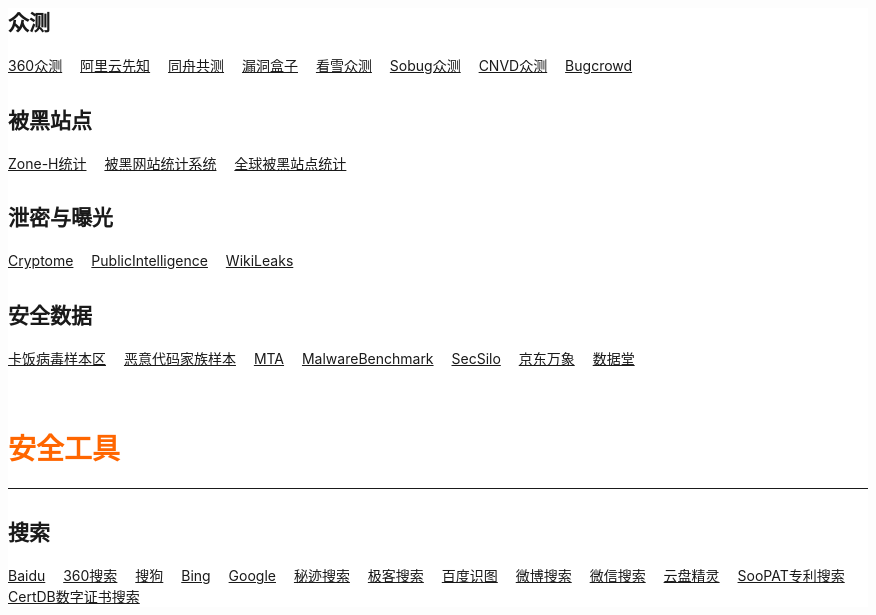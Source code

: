 
<h2>众测</h2>
<a href="https://zhongce.360.cn/" title="360众测-群测群力，创造安全新高度">360众测</a>　
<a href="https://xianzhi.aliyun.com/" title="阿里云安全众测平台">阿里云先知</a>　
<a href="https://tz.alipay.com/" title="同舟共测-企业安全响应联盟">同舟共测</a>　
<a href="https://www.vulbox.com/" title="漏洞盒子 | 互联网安全测试平台">漏洞盒子</a>　
<a href="https://ce.kanxue.com/" title="看雪众测是一个提供信息安全测试和安全项目外包的平台。">看雪众测</a>　
<a href="https://sobug.com/" title="Sobug众测平台是一个连接安全专家与厂商的网络安全众测平台，安全专家在平台上发现厂商的安全问题，厂商基于测试效果对安全专家进行奖励">Sobug众测</a>　
<a href="http://zc.cnvd.org.cn/" title="CNVD众测平台">CNVD众测</a>　
<a href="https://www.bugcrowd.com/" title="需要代理-Crowdsourced security solutions. Bugcrowd delivers fully managed bug bounties on on all-in-one vulnerability disclosure platform powered by the world’s largest crowd of security researchers.">Bugcrowd</a>
 
<h2>被黑站点</h2>
<a href="http://www.zone-h.org/archive/published=0" title="Unrestricted information | Defacements archive">Zone-H统计</a>　
<a href="https://hac-ker.net/" title="被黑网站统计系统">被黑网站统计系统</a>　
<a href="https://www.hacked.com.cn/" title="﻿本站主要通过网络搜集国内被黑网站信息，统计分析数据">全球被黑站点统计</a>

<h2>泄密与曝光</h2>
<a href="https://cryptome.org/" title="Cryptome">Cryptome</a>　
<a href="https://publicintelligence.net/" title="Public Intelligence">PublicIntelligence</a>　
<a href="https://www.wikileaks.org/" title="需代理WikiLeaks - en">WikiLeaks</a>

<h2>安全数据</h2>
<a href="https://bbs.kafan.cn/forum-31-1.html" title="国内最大的样本交流论坛之一">卡饭病毒样本区</a>　
<a href="https://tracker.h3x.eu/families" title="Malware Corpus Tracker - Malware Families">恶意代码家族样本</a>　
<a href="http://www.malware-traffic-analysis.net/" title="Malware-Traffic-Analysis.net">MTA</a>　
<a href="http://malwarebenchmark.org/" title="Open MalwareBenchmark">MalwareBenchmark</a>　
<a href="https://secsilo.com/" title="SecSilo-专业的安全数据交易平台">SecSilo</a>　
<a href="https://wx.jdcloud.com/" title="API数据_免费数据_数据定制_京东万象官网—综合数据开放平台">京东万象</a>　
<a href="http://www.datatang.com/" title="数据堂_大数据交易平台">数据堂</a>
<br>
<br>


<h1><a style="color:#F60">安全工具</a></h1>
<hr>
<h2>搜索</h2>
<a href="https://www.baidu.com/" title="百度搜索">Baidu</a>　
<a href="https://www.so.com/" title="360搜索，SO靠谱">360搜索</a>　
<a href="https://www.sogou.com/" title="搜狗搜索引擎 - 上网从搜狗开始">搜狗</a>　
<a href="http://cn.bing.com/" title="全球搜索，有问必应">Bing</a>　
<a href="https://www.google.com/" title="需要代理">Google</a>　
<a href="https://mijisou.com/" title="秘迹搜索 - 一个不追踪你的中文搜索引擎">秘迹搜索</a>　
<a href="https://s.geekbang.org/" title="极客搜索是一款针对极客邦科技全站内容资源的轻量级搜索引擎">极客搜索</a>　
<a href="http://image.baidu.com/" title="以图搜信息，发现更多可能">百度识图</a>　
<a href="https://s.weibo.com/" title="新浪微博搜索">微博搜索</a>　
<a href="http://weixin.sogou.com/" title="搜狗微信搜索_订阅号及文章内容独家收录，一搜即达">微信搜索</a>　
<a href="https://www.yunpanjingling.com/" title="云盘精灵 - 百度网盘、百度云资源搜索引擎">云盘精灵</a>　
<a href="http://www2.soopat.com/Home/IIndex" title="SooPAT 专利搜索,最专业的中文专利搜索引擎">SooPAT专利搜索</a>　
<a href="https://certdb.com/" title="CertDB — SSL certificates search engine 数字证书搜索引擎">CertDB数字证书搜索</a>
